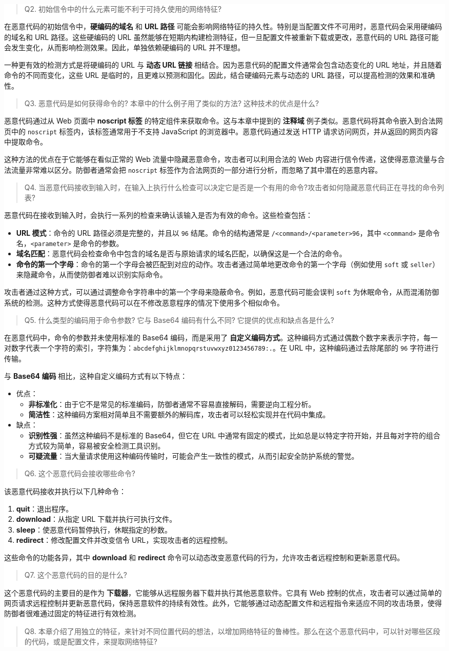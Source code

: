 > Q2. 初始信令中的什么元素可能不利于可持久使用的网络特征?

在恶意代码的初始信令中，**硬编码的域名** 和 **URL 路径** 可能会影响网络特征的持久性。特别是当配置文件不可用时，恶意代码会采用硬编码的域名和 URL 路径。这些硬编码的 URL 虽然能够在短期内构建检测特征，但一旦配置文件被重新下载或更改，恶意代码的 URL 路径可能会发生变化，从而影响检测效果。因此，单独依赖硬编码的 URL 并不理想。

一种更有效的检测方式是将硬编码的 URL 与 **动态 URL 链接** 相结合。因为恶意代码的配置文件通常会包含动态变化的 URL 地址，并且随着命令的不同而变化，这些 URL 是临时的，且更难以预测和固化。因此，结合硬编码元素与动态的 URL 路径，可以提高检测的效果和准确性。


> Q3. 恶意代码是如何获得命令的? 本章中的什么例子用了类似的方法? 这种技术的优点是什么?

恶意代码通过从 Web 页面中 **noscript 标签** 的特定组件来获取命令。这与本章中提到的 **注释域** 例子类似。恶意代码将其命令嵌入到合法网页中的 `noscript` 标签内，该标签通常用于不支持 JavaScript 的浏览器中。恶意代码通过发送 HTTP 请求访问网页，并从返回的网页内容中提取命令。

这种方法的优点在于它能够在看似正常的 Web 流量中隐藏恶意命令，攻击者可以利用合法的 Web 内容进行信令传递，这使得恶意流量与合法流量非常难以区分。防御者通常会把 `noscript` 标签作为合法网页的一部分进行分析，而忽略了其中潜在的恶意内容。

> Q4. 当恶意代码接收到输入时，在输入上执行什么检查可以决定它是否是一个有用的命令?攻击者如何隐藏恶意代码正在寻找的命令列表?

恶意代码在接收到输入时，会执行一系列的检查来确认该输入是否为有效的命令。这些检查包括：

- **URL 模式**：命令的 URL 路径必须是完整的，并且以 `96` 结尾。命令的结构通常是 `/<command>/<parameter>96`，其中 `<command>` 是命令名，`<parameter>` 是命令的参数。
- **域名匹配**：恶意代码会检查命令中包含的域名是否与原始请求的域名匹配，以确保这是一个合法的命令。
- **命令的第一个字母**：命令的第一个字母会被匹配到对应的动作。攻击者通过简单地更改命令的第一个字母（例如使用 `soft` 或 `seller`）来隐藏命令，从而使防御者难以识别实际命令。

攻击者通过这种方式，可以通过调整命令字符串中的第一个字母来隐蔽命令。例如，恶意代码可能会误判 `soft` 为休眠命令，从而混淆防御系统的检测。这种方式使得恶意代码可以在不修改恶意程序的情况下使用多个相似命令。

> Q5. 什么类型的编码用于命令参数? 它与 Base64 编码有什么不同? 它提供的优点和缺点各是什么?

在恶意代码中，命令的参数并未使用标准的 Base64 编码，而是采用了 **自定义编码方式**。这种编码方式通过偶数个数字来表示字符，每一对数字代表一个字符的索引，字符集为：`abcdefghijklmnopqrstuvwxyz0123456789:.`。在 URL 中，这种编码通过去除尾部的 `96` 字符进行传输。

与 **Base64 编码** 相比，这种自定义编码方式有以下特点：

- 优点：
 	- **非标准化**：由于它不是常见的标准编码，防御者通常不容易直接解码，需要逆向工程分析。
 	- **简洁性**：这种编码方案相对简单且不需要额外的解码库，攻击者可以轻松实现并在代码中集成。
- 缺点：
 	- **识别性强**：虽然这种编码不是标准的 Base64，但它在 URL 中通常有固定的模式，比如总是以特定字符开始，并且每对字符的组合方式较为简单，容易被安全检测工具识别。
 	- **可疑流量**：当大量请求使用这种编码传输时，可能会产生一致性的模式，从而引起安全防护系统的警觉。

> Q6. 这个恶意代码会接收哪些命令?

该恶意代码接收并执行以下几种命令：

1. **quit**：退出程序。
2. **download**：从指定 URL 下载并执行可执行文件。
3. **sleep**：使恶意代码暂停执行，休眠指定的秒数。
4. **redirect**：修改配置文件并改变信令 URL，实现攻击者的远程控制。

这些命令的功能各异，其中 **download** 和 **redirect** 命令可以动态改变恶意代码的行为，允许攻击者远程控制和更新恶意代码。

> Q7. 这个恶意代码的目的是什么?

这个恶意代码的主要目的是作为 **下载器**，它能够从远程服务器下载并执行其他恶意软件。它具有 Web 控制的优点，攻击者可以通过简单的网页请求远程控制并更新恶意代码，保持恶意软件的持续有效性。此外，它能够通过动态配置文件和远程指令来适应不同的攻击场景，使得防御者很难通过固定的特征进行有效检测。

> Q8. 本章介绍了用独立的特征，来针对不同位置代码的想法，以增加网络特征的鲁棒性。那么在这个恶意代码中，可以针对哪些区段的代码，或是配置文件，来提取网络特征?
